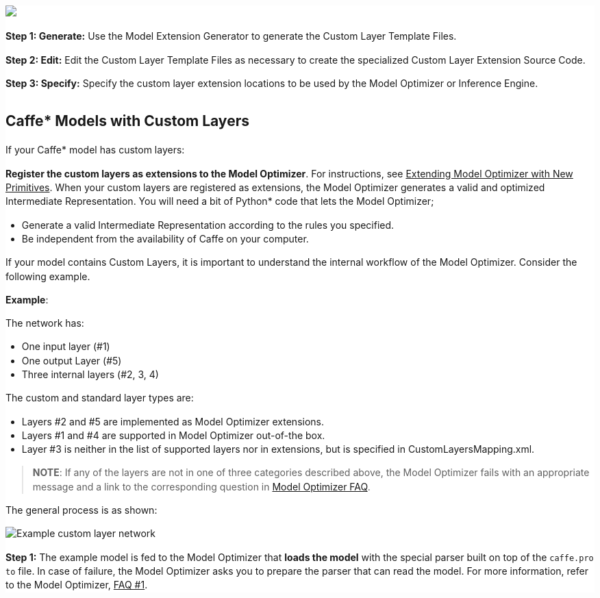 ![](img/MEG_generic_flow.png)

**Step 1: Generate:** Use the Model Extension Generator to generate the Custom Layer Template Files. 

**Step 2:  Edit:** Edit the Custom Layer Template Files as necessary to create the specialized Custom Layer Extension Source Code.

**Step 3:  Specify:** Specify the custom layer extension locations to be used by the Model Optimizer or Inference Engine.

## Caffe\* Models with Custom Layers <a name="caffe-models-with-custom-layers"></a>

If your Caffe\* model has custom layers:

**Register the custom layers as extensions to the Model Optimizer**. For instructions, see [Extending Model Optimizer with New Primitives](../MO_DG/prepare_model/customize_model_optimizer/Extending_Model_Optimizer_with_New_Primitives.md). When your custom layers are registered as extensions, the Model Optimizer generates a valid and optimized Intermediate Representation. You will need a bit of Python\* code that lets the Model Optimizer;

- Generate a valid Intermediate Representation according to the rules you specified.
- Be independent from the availability of Caffe on your computer.
	
If your model contains Custom Layers, it is important to understand the internal workflow of the Model Optimizer. Consider the following example.

**Example**:

The network has:

*   One input layer (#1)
*   One output Layer (#5)
*   Three internal layers (#2, 3, 4)

The custom and standard layer types are:

*   Layers #2 and #5 are implemented as Model Optimizer extensions.
*   Layers #1 and #4 are supported in Model Optimizer out-of-the box.
*   Layer #3 is neither in the list of supported layers nor in extensions, but is specified in CustomLayersMapping.xml.

> **NOTE**: If any of the layers are not in one of three categories described above, the Model Optimizer fails with an appropriate message and a link to the corresponding question in [Model Optimizer FAQ](../MO_DG/prepare_model/Model_Optimizer_FAQ.md).

The general process is as shown:

![Example custom layer network](img/mo_caffe_priorities.png)
<br>

**Step 1:**  The example model is fed to the Model Optimizer that **loads the model** with the special parser built on top of the `caffe.proto` file. In case of failure, the Model Optimizer asks you to prepare the parser that can read the model. For more information, refer to the Model Optimizer, <a href="MO_FAQ.html#FAQ1">FAQ #1</a>.
